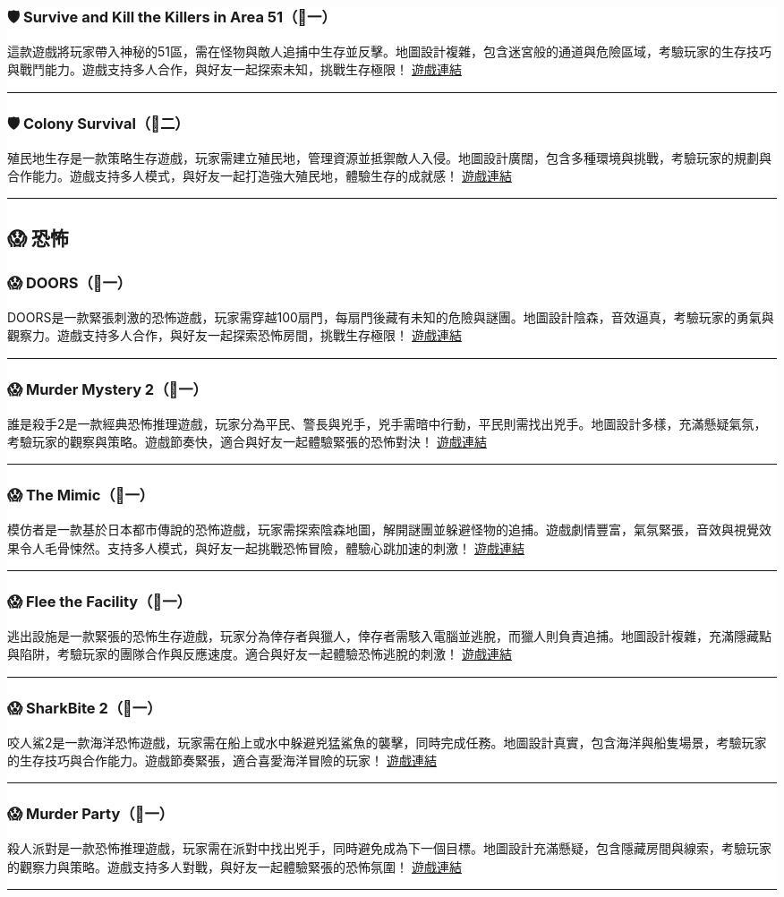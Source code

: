 
### 🛡️ Survive and Kill the Killers in Area 51（📘一）
這款遊戲將玩家帶入神秘的51區，需在怪物與敵人追捕中生存並反擊。地圖設計複雜，包含迷宮般的通道與危險區域，考驗玩家的生存技巧與戰鬥能力。遊戲支持多人合作，與好友一起探索未知，挑戰生存極限！
[遊戲連結](https://www.roblox.com/games/468841386/Survive-and-Kill-the-Killers-in-Area-51)

---

### 🛡️ Colony Survival（📙二）
殖民地生存是一款策略生存遊戲，玩家需建立殖民地，管理資源並抵禦敵人入侵。地圖設計廣闊，包含多種環境與挑戰，考驗玩家的規劃與合作能力。遊戲支持多人模式，與好友一起打造強大殖民地，體驗生存的成就感！
[遊戲連結](https://www.roblox.com/games/9012345678/Colony-Survival)

---

## 😱 恐怖

### 😱 DOORS（📘一）
DOORS是一款緊張刺激的恐怖遊戲，玩家需穿越100扇門，每扇門後藏有未知的危險與謎團。地圖設計陰森，音效逼真，考驗玩家的勇氣與觀察力。遊戲支持多人合作，與好友一起探索恐怖房間，挑戰生存極限！
[遊戲連結](https://www.roblox.com/games/6516141723/DOORS)

---

### 😱 Murder Mystery 2（📘一）
誰是殺手2是一款經典恐怖推理遊戲，玩家分為平民、警長與兇手，兇手需暗中行動，平民則需找出兇手。地圖設計多樣，充滿懸疑氣氛，考驗玩家的觀察與策略。遊戲節奏快，適合與好友一起體驗緊張的恐怖對決！
[遊戲連結](https://www.roblox.com/games/142823291/Murder-Mystery-2)

---

### 😱 The Mimic（📘一）
模仿者是一款基於日本都市傳說的恐怖遊戲，玩家需探索陰森地圖，解開謎團並躲避怪物的追捕。遊戲劇情豐富，氣氛緊張，音效與視覺效果令人毛骨悚然。支持多人模式，與好友一起挑戰恐怖冒險，體驗心跳加速的刺激！
[遊戲連結](https://www.roblox.com/games/6243699076/The-Mimic)

---

### 😱 Flee the Facility（📘一）
逃出設施是一款緊張的恐怖生存遊戲，玩家分為倖存者與獵人，倖存者需駭入電腦並逃脫，而獵人則負責追捕。地圖設計複雜，充滿隱藏點與陷阱，考驗玩家的團隊合作與反應速度。適合與好友一起體驗恐怖逃脫的刺激！
[遊戲連結](https://www.roblox.com/games/893973440/Flee-the-Facility)

---

### 😱 SharkBite 2（📘一）
咬人鯊2是一款海洋恐怖遊戲，玩家需在船上或水中躲避兇猛鯊魚的襲擊，同時完成任務。地圖設計真實，包含海洋與船隻場景，考驗玩家的生存技巧與合作能力。遊戲節奏緊張，適合喜愛海洋冒險的玩家！
[遊戲連結](https://www.roblox.com/games/107689401/SharkBite-2)

---

### 😱 Murder Party（📘一）
殺人派對是一款恐怖推理遊戲，玩家需在派對中找出兇手，同時避免成為下一個目標。地圖設計充滿懸疑，包含隱藏房間與線索，考驗玩家的觀察力與策略。遊戲支持多人對戰，與好友一起體驗緊張的恐怖氛圍！
[遊戲連結](https://www.roblox.com/games/456789123/Murder-Party)

---
